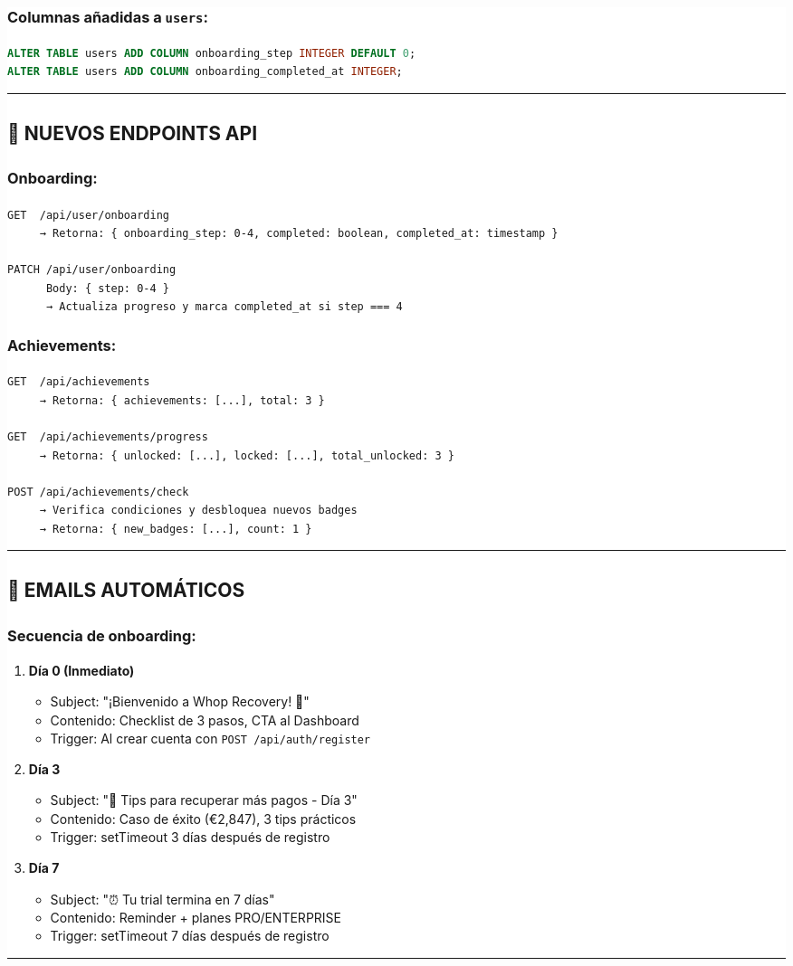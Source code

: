 ### Columnas añadidas a `users`:

```sql
ALTER TABLE users ADD COLUMN onboarding_step INTEGER DEFAULT 0;
ALTER TABLE users ADD COLUMN onboarding_completed_at INTEGER;
```

---

## 📡 NUEVOS ENDPOINTS API

### Onboarding:

```
GET  /api/user/onboarding
     → Retorna: { onboarding_step: 0-4, completed: boolean, completed_at: timestamp }

PATCH /api/user/onboarding
      Body: { step: 0-4 }
      → Actualiza progreso y marca completed_at si step === 4
```

### Achievements:

```
GET  /api/achievements
     → Retorna: { achievements: [...], total: 3 }

GET  /api/achievements/progress
     → Retorna: { unlocked: [...], locked: [...], total_unlocked: 3 }

POST /api/achievements/check
     → Verifica condiciones y desbloquea nuevos badges
     → Retorna: { new_badges: [...], count: 1 }
```

---

## 📧 EMAILS AUTOMÁTICOS

### Secuencia de onboarding:

1. **Día 0 (Inmediato)**
   - Subject: "¡Bienvenido a Whop Recovery! 🎉"
   - Contenido: Checklist de 3 pasos, CTA al Dashboard
   - Trigger: Al crear cuenta con `POST /api/auth/register`

2. **Día 3**
   - Subject: "💪 Tips para recuperar más pagos - Día 3"
   - Contenido: Caso de éxito (€2,847), 3 tips prácticos
   - Trigger: setTimeout 3 días después de registro

3. **Día 7**
   - Subject: "⏰ Tu trial termina en 7 días"
   - Contenido: Reminder + planes PRO/ENTERPRISE
   - Trigger: setTimeout 7 días después de registro

---